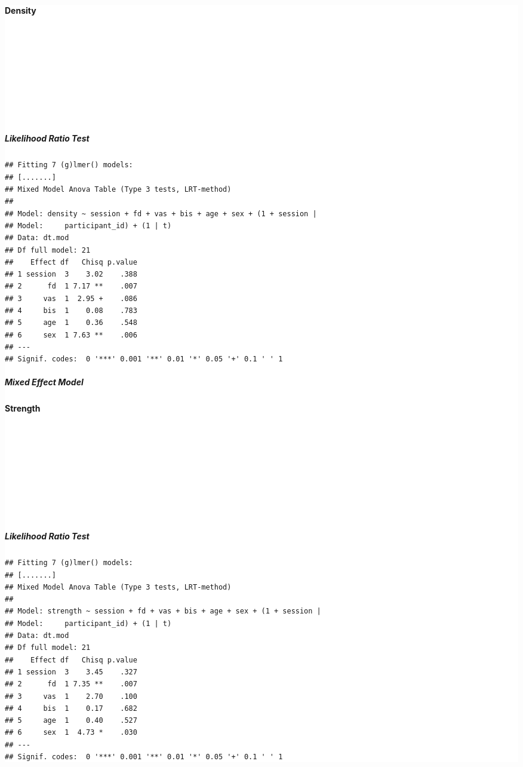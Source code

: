 #### Density

![(\#fig:rpg-repmesl-density)Integrated metric of density by session.](main_shorter_files/figure-latex/rpg-repmesl-density-1.pdf) 

##### Likelihood Ratio Test


```
## Fitting 7 (g)lmer() models:
## [.......]
## Mixed Model Anova Table (Type 3 tests, LRT-method)
## 
## Model: density ~ session + fd + vas + bis + age + sex + (1 + session | 
## Model:     participant_id) + (1 | t)
## Data: dt.mod
## Df full model: 21
##    Effect df   Chisq p.value
## 1 session  3    3.02    .388
## 2      fd  1 7.17 **    .007
## 3     vas  1  2.95 +    .086
## 4     bis  1    0.08    .783
## 5     age  1    0.36    .548
## 6     sex  1 7.63 **    .006
## ---
## Signif. codes:  0 '***' 0.001 '**' 0.01 '*' 0.05 '+' 0.1 ' ' 1
```

##### Mixed Effect Model



#### Strength

![(\#fig:rpg-repmesl-strength)Integrated metric of strength by session.](main_shorter_files/figure-latex/rpg-repmesl-strength-1.pdf) 

##### Likelihood Ratio Test


```
## Fitting 7 (g)lmer() models:
## [.......]
## Mixed Model Anova Table (Type 3 tests, LRT-method)
## 
## Model: strength ~ session + fd + vas + bis + age + sex + (1 + session | 
## Model:     participant_id) + (1 | t)
## Data: dt.mod
## Df full model: 21
##    Effect df   Chisq p.value
## 1 session  3    3.45    .327
## 2      fd  1 7.35 **    .007
## 3     vas  1    2.70    .100
## 4     bis  1    0.17    .682
## 5     age  1    0.40    .527
## 6     sex  1  4.73 *    .030
## ---
## Signif. codes:  0 '***' 0.001 '**' 0.01 '*' 0.05 '+' 0.1 ' ' 1
```
